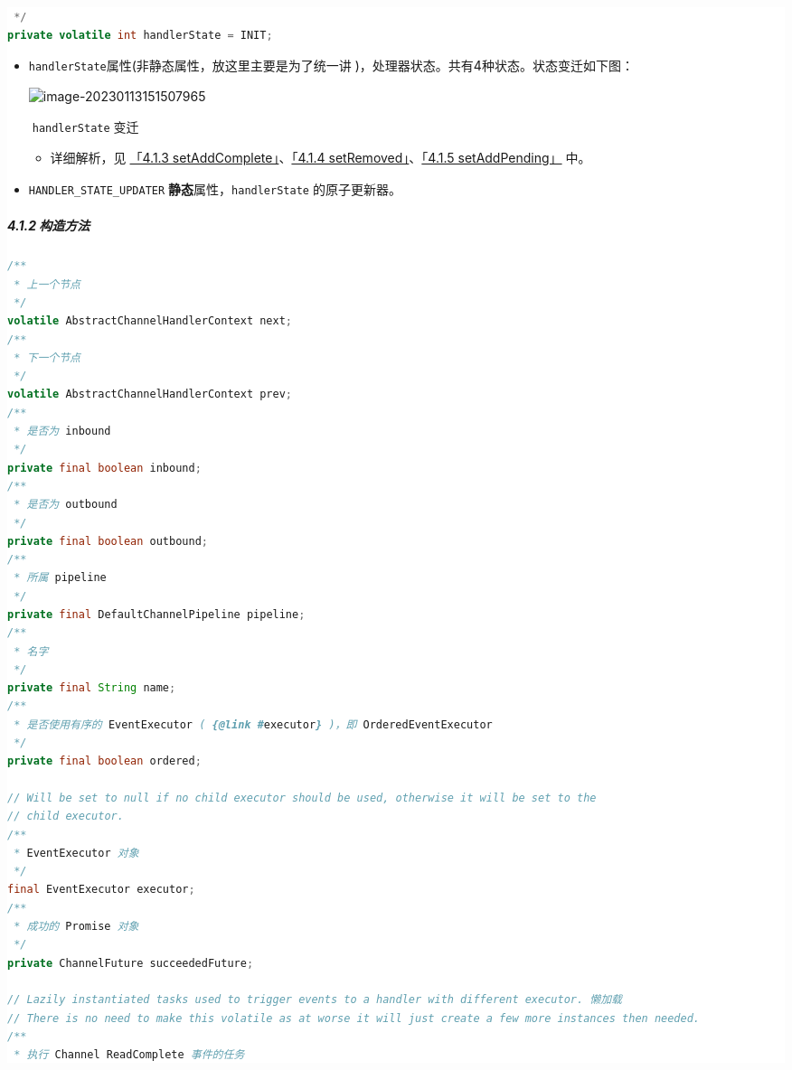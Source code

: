 ```java
 */
private volatile int handlerState = INIT;
```

- `handlerState`属性(非静态属性，放这里主要是为了统一讲 )，处理器状态。共有4种状态。状态变迁如下图：
  
  ![image-20230113151507965](../../_media/analysis/netty/image-20230113151507965.png)

  

  ​																				`handlerState` 变迁

  - 详细解析，见 [「4.1.3 setAddComplete」](http://svip.iocoder.cn/Netty/ChannelPipeline-1-init/#)、[「4.1.4 setRemoved」](http://svip.iocoder.cn/Netty/ChannelPipeline-1-init/#)、[「4.1.5 setAddPending」](http://svip.iocoder.cn/Netty/ChannelPipeline-1-init/#) 中。

- `HANDLER_STATE_UPDATER` **静态**属性，`handlerState` 的原子更新器。

##### 4.1.2 构造方法

```java
/**
 * 上一个节点
 */
volatile AbstractChannelHandlerContext next;
/**
 * 下一个节点
 */
volatile AbstractChannelHandlerContext prev;
/**
 * 是否为 inbound
 */
private final boolean inbound;
/**
 * 是否为 outbound
 */
private final boolean outbound;
/**
 * 所属 pipeline
 */
private final DefaultChannelPipeline pipeline;
/**
 * 名字
 */
private final String name;
/**
 * 是否使用有序的 EventExecutor ( {@link #executor} )，即 OrderedEventExecutor
 */
private final boolean ordered;

// Will be set to null if no child executor should be used, otherwise it will be set to the
// child executor.
/**
 * EventExecutor 对象
 */
final EventExecutor executor;
/**
 * 成功的 Promise 对象
 */
private ChannelFuture succeededFuture;

// Lazily instantiated tasks used to trigger events to a handler with different executor. 懒加载
// There is no need to make this volatile as at worse it will just create a few more instances then needed.
/**
 * 执行 Channel ReadComplete 事件的任务
```